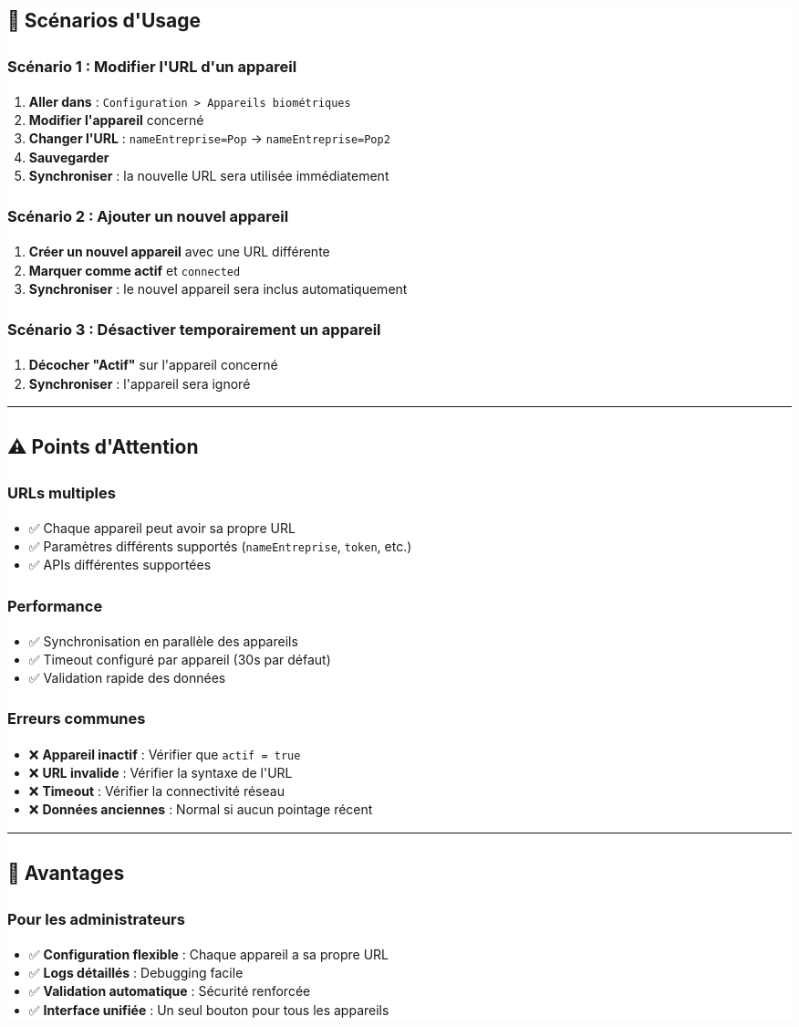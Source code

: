 ## 🔄 Scénarios d'Usage

### Scénario 1 : Modifier l'URL d'un appareil

1. **Aller dans** : `Configuration > Appareils biométriques`
2. **Modifier l'appareil** concerné
3. **Changer l'URL** : `nameEntreprise=Pop` → `nameEntreprise=Pop2`
4. **Sauvegarder**
5. **Synchroniser** : la nouvelle URL sera utilisée immédiatement

### Scénario 2 : Ajouter un nouvel appareil

1. **Créer un nouvel appareil** avec une URL différente
2. **Marquer comme actif** et `connected`
3. **Synchroniser** : le nouvel appareil sera inclus automatiquement

### Scénario 3 : Désactiver temporairement un appareil

1. **Décocher "Actif"** sur l'appareil concerné
2. **Synchroniser** : l'appareil sera ignoré

---

## ⚠️ Points d'Attention

### URLs multiples
- ✅ Chaque appareil peut avoir sa propre URL
- ✅ Paramètres différents supportés (`nameEntreprise`, `token`, etc.)
- ✅ APIs différentes supportées

### Performance
- ✅ Synchronisation en parallèle des appareils
- ✅ Timeout configuré par appareil (30s par défaut)
- ✅ Validation rapide des données

### Erreurs communes
- ❌ **Appareil inactif** : Vérifier que `actif = true`
- ❌ **URL invalide** : Vérifier la syntaxe de l'URL
- ❌ **Timeout** : Vérifier la connectivité réseau
- ❌ **Données anciennes** : Normal si aucun pointage récent

---

## 🎯 Avantages

### Pour les administrateurs
- ✅ **Configuration flexible** : Chaque appareil a sa propre URL
- ✅ **Logs détaillés** : Debugging facile
- ✅ **Validation automatique** : Sécurité renforcée
- ✅ **Interface unifiée** : Un seul bouton pour tous les appareils
